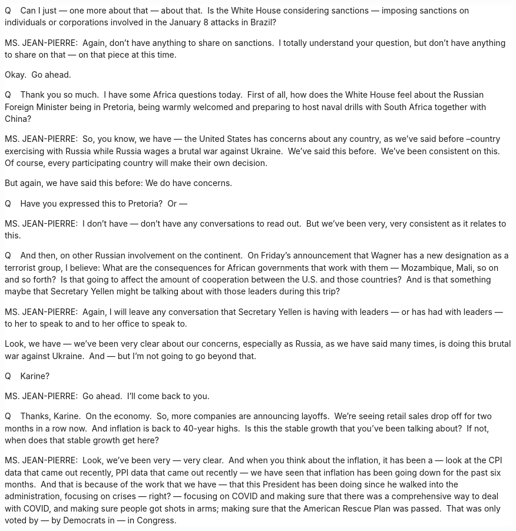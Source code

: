 Q    Can I just — one more about that — about that.  Is the White House
considering sanctions — imposing sanctions on individuals or
corporations involved in the January 8 attacks in Brazil?  
  
MS. JEAN-PIERRE:  Again, don’t have anything to share on sanctions.  I
totally understand your question, but don’t have anything to share on
that — on that piece at this time.  
  
Okay.  Go ahead.  
  
Q    Thank you so much.  I have some Africa questions today.  First of
all, how does the White House feel about the Russian Foreign Minister
being in Pretoria, being warmly welcomed and preparing to host naval
drills with South Africa together with China?  
  
MS. JEAN-PIERRE:  So, you know, we have — the United States has concerns
about any country, as we’ve said before –country exercising with Russia
while Russia wages a brutal war against Ukraine.  We’ve said this
before.  We’ve been consistent on this.  Of course, every participating
country will make their own decision.   
  
But again, we have said this before: We do have concerns.  
  
Q    Have you expressed this to Pretoria?  Or —  
  
MS. JEAN-PIERRE:  I don’t have — don’t have any conversations to read
out.  But we’ve been very, very consistent as it relates to this.  
  
Q    And then, on other Russian involvement on the continent.  On
Friday’s announcement that Wagner has a new designation as a terrorist
group, I believe: What are the consequences for African governments that
work with them — Mozambique, Mali, so on and so forth?  Is that going to
affect the amount of cooperation between the U.S. and those countries? 
And is that something maybe that Secretary Yellen might be talking about
with those leaders during this trip?  
  
MS. JEAN-PIERRE:  Again, I will leave any conversation that Secretary
Yellen is having with leaders — or has had with leaders — to her to
speak to and to her office to speak to.  
  
Look, we have — we’ve been very clear about our concerns, especially as
Russia, as we have said many times, is doing this brutal war against
Ukraine.  And — but I’m not going to go beyond that.  
  
Q    Karine?  
  
MS. JEAN-PIERRE:  Go ahead.  I’ll come back to you.  
  
Q    Thanks, Karine.  On the economy.  So, more companies are announcing
layoffs.  We’re seeing retail sales drop off for two months in a row
now.  And inflation is back to 40-year highs.  Is this the stable growth
that you’ve been talking about?  If not, when does that stable growth
get here?  
  
MS. JEAN-PIERRE:  Look, we’ve been very — very clear.  And when you
think about the inflation, it has been a — look at the CPI data that
came out recently, PPI data that came out recently — we have seen that
inflation has been going down for the past six months.  And that is
because of the work that we have — that this President has been doing
since he walked into the administration, focusing on crises — right? —
focusing on COVID and making sure that there was a comprehensive way to
deal with COVID, and making sure people got shots in arms; making sure
that the American Rescue Plan was passed.  That was only voted by — by
Democrats in — in Congress.   
  
